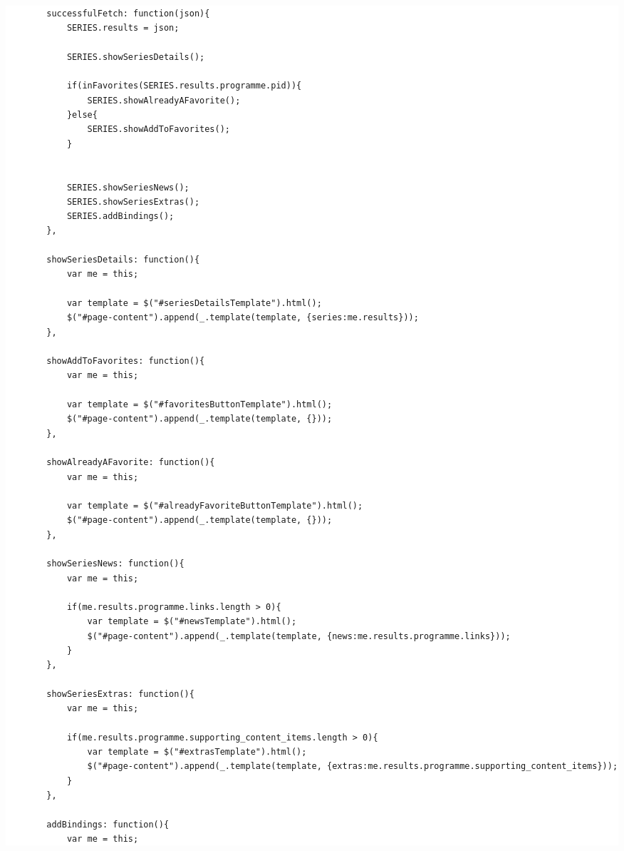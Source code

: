 			successfulFetch: function(json){
				SERIES.results = json;

				SERIES.showSeriesDetails();

				if(inFavorites(SERIES.results.programme.pid)){
					SERIES.showAlreadyAFavorite();
				}else{
					SERIES.showAddToFavorites();		
				}


				SERIES.showSeriesNews();
				SERIES.showSeriesExtras();
				SERIES.addBindings();
			},

			showSeriesDetails: function(){
				var me = this;

				var template = $("#seriesDetailsTemplate").html();
				$("#page-content").append(_.template(template, {series:me.results}));
			},

			showAddToFavorites: function(){
				var me = this;

				var template = $("#favoritesButtonTemplate").html();
				$("#page-content").append(_.template(template, {}));
			},

			showAlreadyAFavorite: function(){
				var me = this;

				var template = $("#alreadyFavoriteButtonTemplate").html();
				$("#page-content").append(_.template(template, {}));
			},

			showSeriesNews: function(){
				var me = this;

				if(me.results.programme.links.length > 0){
					var template = $("#newsTemplate").html();
					$("#page-content").append(_.template(template, {news:me.results.programme.links}));
				}
			},

			showSeriesExtras: function(){
				var me = this;

				if(me.results.programme.supporting_content_items.length > 0){
					var template = $("#extrasTemplate").html();
					$("#page-content").append(_.template(template, {extras:me.results.programme.supporting_content_items}));
				}
			},

			addBindings: function(){
				var me = this;
